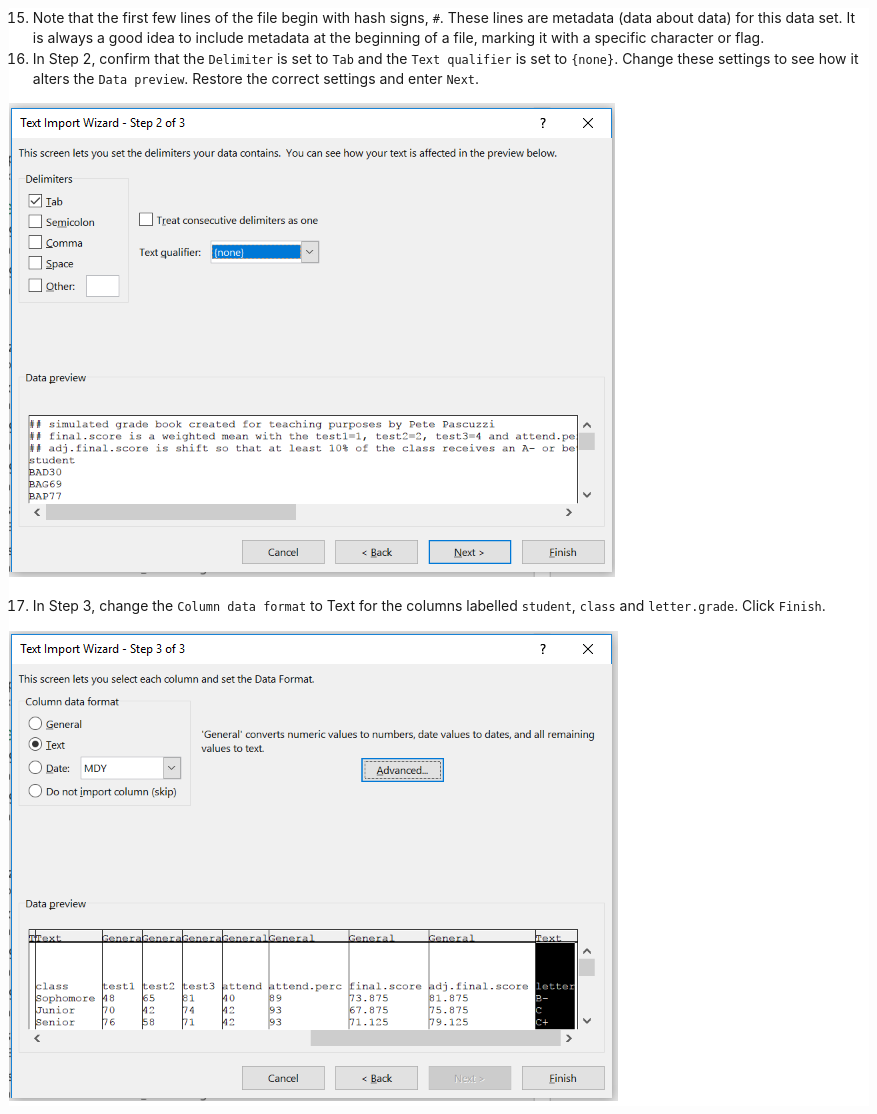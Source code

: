 
15. Note that the first few lines of the file begin with hash signs, `#`.  These lines are metadata (data about data) for this data set.  It is always a good idea to include metadata at the beginning of a file, marking it with a specific character or flag.  
16. In Step 2, confirm that the `Delimiter` is set to `Tab` and the `Text qualifier` is set to `{none}`.  Change these settings to see how it alters the `Data preview`.  Restore the correct settings and enter `Next`.  
  
![](images/Capture06.png)
  
17. In Step 3, change the `Column data format` to Text for the columns labelled `student`, `class` and `letter.grade`.  Click `Finish`.    
  
![](images/Capture07.png)
  